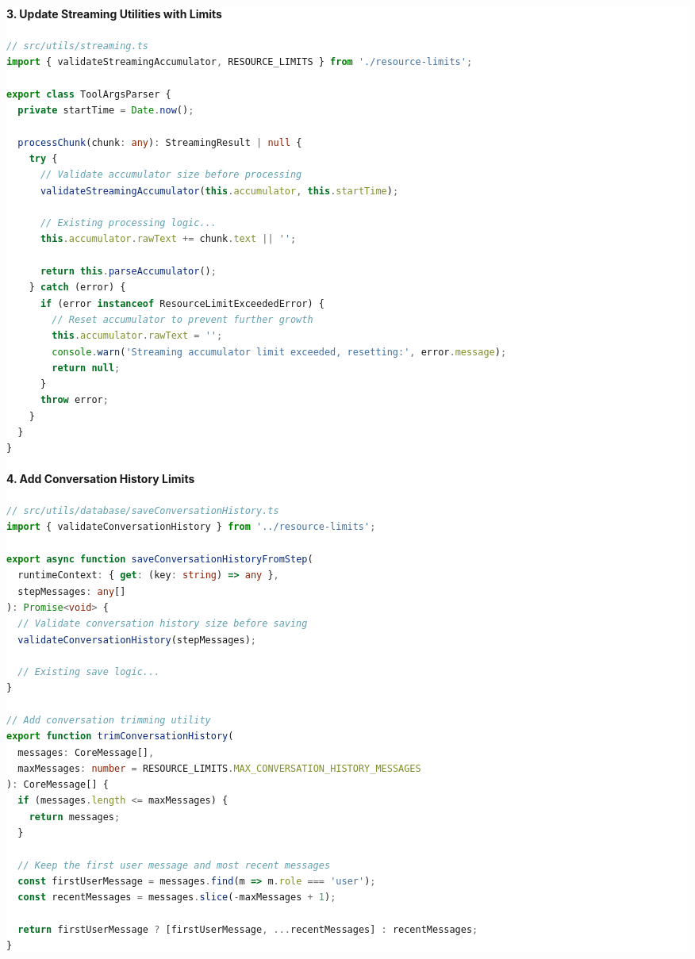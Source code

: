 ```typescript
```

#### 3. Update Streaming Utilities with Limits
```typescript
// src/utils/streaming.ts
import { validateStreamingAccumulator, RESOURCE_LIMITS } from './resource-limits';

export class ToolArgsParser {
  private startTime = Date.now();
  
  processChunk(chunk: any): StreamingResult | null {
    try {
      // Validate accumulator size before processing
      validateStreamingAccumulator(this.accumulator, this.startTime);
      
      // Existing processing logic...
      this.accumulator.rawText += chunk.text || '';
      
      return this.parseAccumulator();
    } catch (error) {
      if (error instanceof ResourceLimitExceededError) {
        // Reset accumulator to prevent further growth
        this.accumulator.rawText = '';
        console.warn('Streaming accumulator limit exceeded, resetting:', error.message);
        return null;
      }
      throw error;
    }
  }
}
```

#### 4. Add Conversation History Limits
```typescript
// src/utils/database/saveConversationHistory.ts
import { validateConversationHistory } from '../resource-limits';

export async function saveConversationHistoryFromStep(
  runtimeContext: { get: (key: string) => any },
  stepMessages: any[]
): Promise<void> {
  // Validate conversation history size before saving
  validateConversationHistory(stepMessages);
  
  // Existing save logic...
}

// Add conversation trimming utility
export function trimConversationHistory(
  messages: CoreMessage[], 
  maxMessages: number = RESOURCE_LIMITS.MAX_CONVERSATION_HISTORY_MESSAGES
): CoreMessage[] {
  if (messages.length <= maxMessages) {
    return messages;
  }

  // Keep the first user message and most recent messages
  const firstUserMessage = messages.find(m => m.role === 'user');
  const recentMessages = messages.slice(-maxMessages + 1);
  
  return firstUserMessage ? [firstUserMessage, ...recentMessages] : recentMessages;
}
```

